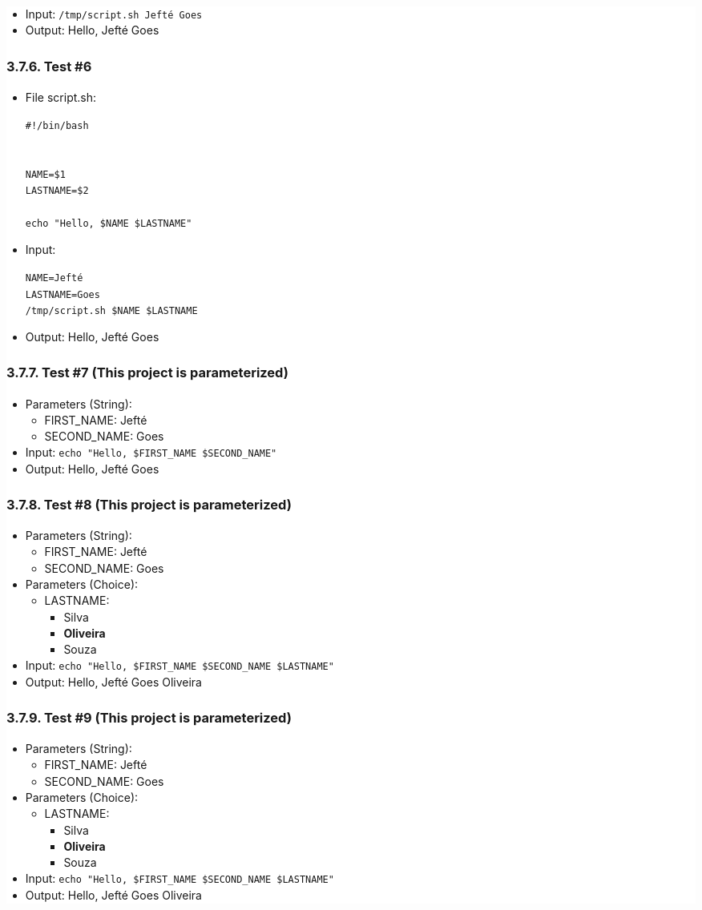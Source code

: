 - Input: `/tmp/script.sh Jefté Goes`
- Output: Hello, Jefté Goes

### 3.7.6. Test #6

- File script.sh:

  ```
  #!/bin/bash


  NAME=$1
  LASTNAME=$2

  echo "Hello, $NAME $LASTNAME"
  ```

- Input:
  ```
  NAME=Jefté
  LASTNAME=Goes
  /tmp/script.sh $NAME $LASTNAME
  ```
- Output: Hello, Jefté Goes

### 3.7.7. Test #7 (This project is parameterized)

- Parameters (String):
  - FIRST_NAME: Jefté
  - SECOND_NAME: Goes
- Input: `echo "Hello, $FIRST_NAME $SECOND_NAME"`
- Output: Hello, Jefté Goes

### 3.7.8. Test #8 (This project is parameterized)

- Parameters (String):
  - FIRST_NAME: Jefté
  - SECOND_NAME: Goes
- Parameters (Choice):
  - LASTNAME:
    - Silva
    - **Oliveira**
    - Souza
- Input: `echo "Hello, $FIRST_NAME $SECOND_NAME $LASTNAME"`
- Output: Hello, Jefté Goes Oliveira

### 3.7.9. Test #9 (This project is parameterized)

- Parameters (String):
  - FIRST_NAME: Jefté
  - SECOND_NAME: Goes
- Parameters (Choice):
  - LASTNAME:
    - Silva
    - **Oliveira**
    - Souza
- Input: `echo "Hello, $FIRST_NAME $SECOND_NAME $LASTNAME"`
- Output: Hello, Jefté Goes Oliveira
